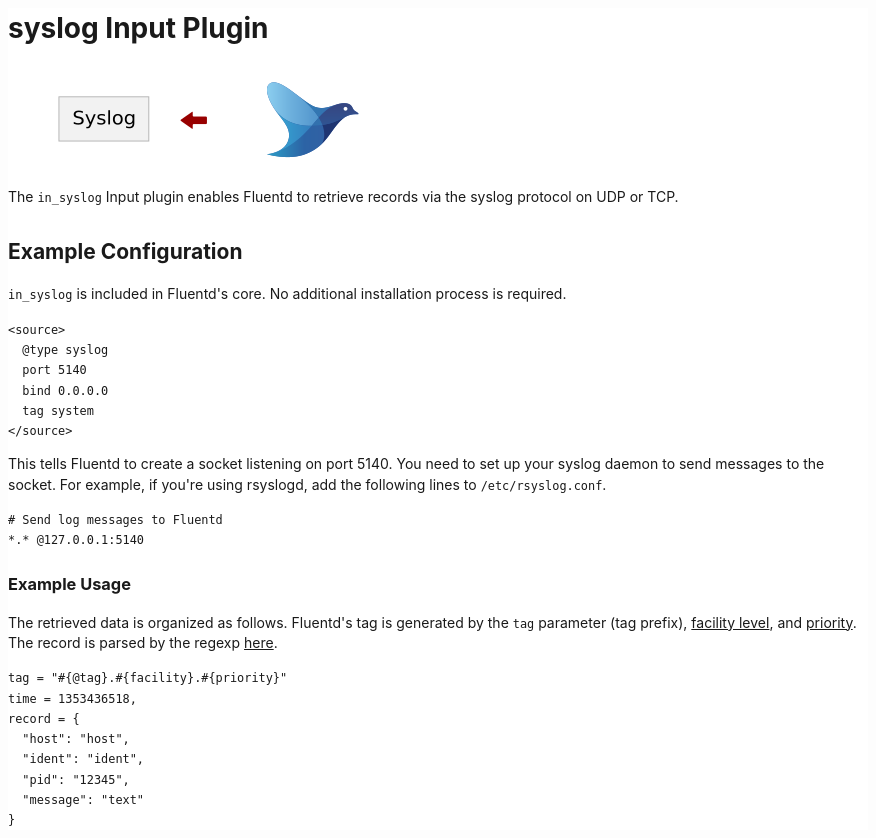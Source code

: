 # syslog Input Plugin

![](/images/plugins/input/syslog.png)

The `in_syslog` Input plugin enables Fluentd to retrieve records via the
syslog protocol on UDP or TCP.


## Example Configuration

`in_syslog` is included in Fluentd's core. No additional installation
process is required.

```
<source>
  @type syslog
  port 5140
  bind 0.0.0.0
  tag system
</source>
```

This tells Fluentd to create a socket listening on port 5140. You need
to set up your syslog daemon to send messages to the socket. For
example, if you're using rsyslogd, add the following lines to
`/etc/rsyslog.conf`.

```
# Send log messages to Fluentd
*.* @127.0.0.1:5140
```


### Example Usage

The retrieved data is organized as follows. Fluentd's tag is generated
by the `tag` parameter (tag prefix), [facility level](http://en.wikipedia.org/wiki/Syslog#Facility_Levels), and
[priority](http://en.wikipedia.org/wiki/Syslog#Severity_levels). The
record is parsed by the regexp
[here](https://github.com/fluent/fluentd/blob/master/lib/fluent/plugin/parser_syslog.rb#L23).

```
tag = "#{@tag}.#{facility}.#{priority}"
time = 1353436518,
record = {
  "host": "host",
  "ident": "ident",
  "pid": "12345",
  "message": "text"
}
```

